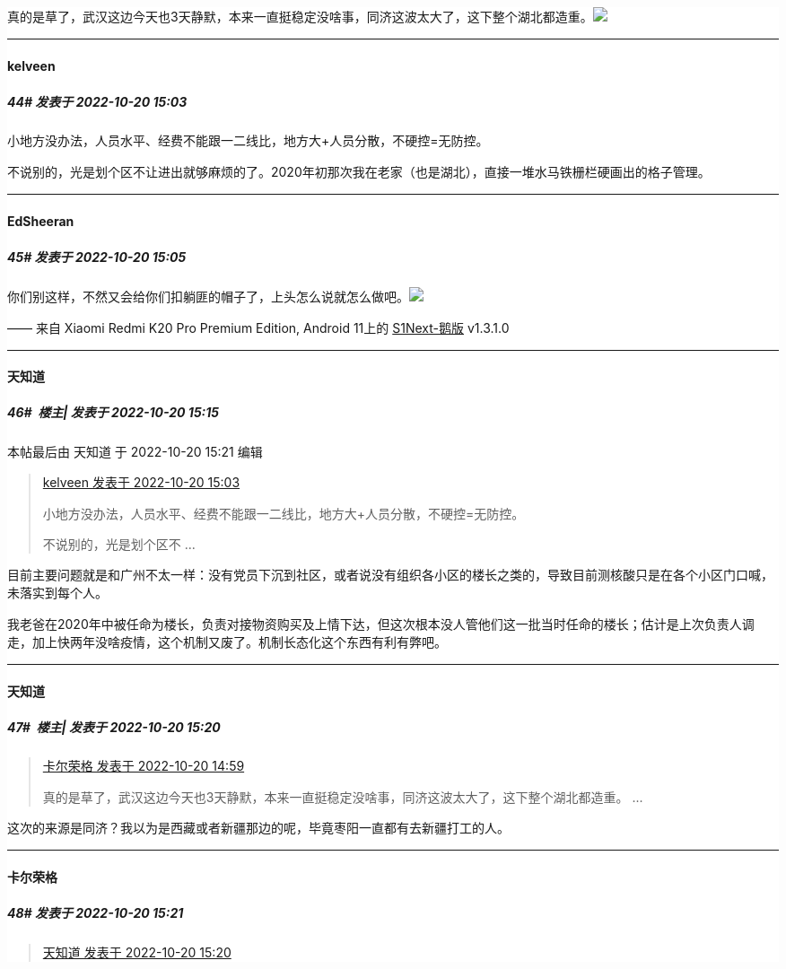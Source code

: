 真的是草了，武汉这边今天也3天静默，本来一直挺稳定没啥事，同济这波太大了，这下整个湖北都造重。<img src="https://static.saraba1st.com/image/smiley/face2017/152.png" referrerpolicy="no-referrer">

*****

####  kelveen  
##### 44#       发表于 2022-10-20 15:03

小地方没办法，人员水平、经费不能跟一二线比，地方大+人员分散，不硬控=无防控。

不说别的，光是划个区不让进出就够麻烦的了。2020年初那次我在老家（也是湖北），直接一堆水马铁栅栏硬画出的格子管理。

*****

####  EdSheeran  
##### 45#       发表于 2022-10-20 15:05

你们别这样，不然又会给你们扣躺匪的帽子了，上头怎么说就怎么做吧。<img src="https://static.saraba1st.com/image/smiley/face2017/021.png" referrerpolicy="no-referrer">

—— 来自 Xiaomi Redmi K20 Pro Premium Edition, Android 11上的 [S1Next-鹅版](https://github.com/ykrank/S1-Next/releases) v1.3.1.0

*****

####  天知道  
##### 46#         楼主| 发表于 2022-10-20 15:15

 本帖最后由 天知道 于 2022-10-20 15:21 编辑 
<blockquote><a href="httphttps://bbs.saraba1st.com/2b/forum.php?mod=redirect&amp;goto=findpost&amp;pid=58005302&amp;ptid=2100220" target="_blank">kelveen 发表于 2022-10-20 15:03</a>

小地方没办法，人员水平、经费不能跟一二线比，地方大+人员分散，不硬控=无防控。

不说别的，光是划个区不 ...</blockquote>
目前主要问题就是和广州不太一样：没有党员下沉到社区，或者说没有组织各小区的楼长之类的，导致目前测核酸只是在各个小区门口喊，未落实到每个人。

我老爸在2020年中被任命为楼长，负责对接物资购买及上情下达，但这次根本没人管他们这一批当时任命的楼长；估计是上次负责人调走，加上快两年没啥疫情，这个机制又废了。机制长态化这个东西有利有弊吧。

*****

####  天知道  
##### 47#         楼主| 发表于 2022-10-20 15:20

<blockquote><a href="httphttps://bbs.saraba1st.com/2b/forum.php?mod=redirect&amp;goto=findpost&amp;pid=58005234&amp;ptid=2100220" target="_blank">卡尔荣格 发表于 2022-10-20 14:59</a>

真的是草了，武汉这边今天也3天静默，本来一直挺稳定没啥事，同济这波太大了，这下整个湖北都造重。 ...</blockquote>
这次的来源是同济？我以为是西藏或者新疆那边的呢，毕竟枣阳一直都有去新疆打工的人。

*****

####  卡尔荣格  
##### 48#       发表于 2022-10-20 15:21

<blockquote><a href="httphttps://bbs.saraba1st.com/2b/forum.php?mod=redirect&amp;goto=findpost&amp;pid=58005655&amp;ptid=2100220" target="_blank">天知道 发表于 2022-10-20 15:20</a>
